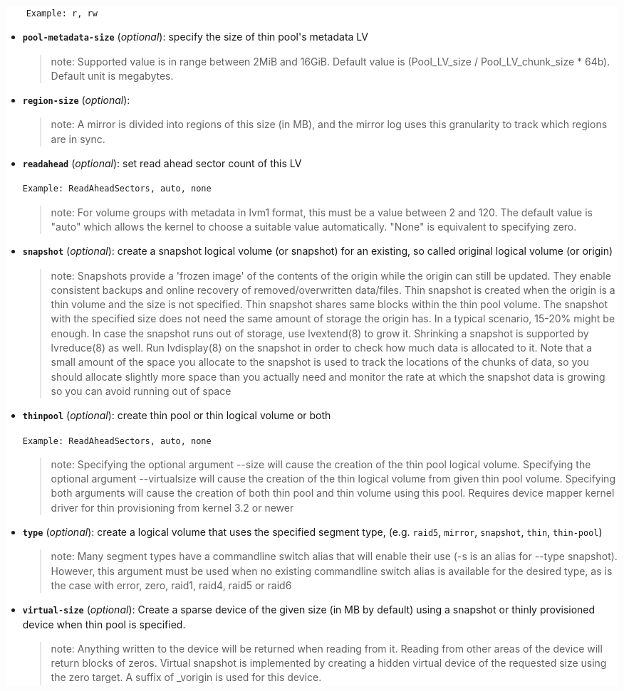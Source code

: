 		Example: r, rw

*   **`pool-metadata-size`** (*optional*): specify the size of thin pool's metadata LV

	>note: Supported value is in range between 2MiB and 16GiB. Default value is (Pool_LV_size / Pool_LV_chunk_size  *  64b).   Default unit is megabytes.

*   **`region-size`** (*optional*):

	>note: A mirror is divided into regions of this size (in MB), and the mirror log uses this granularity to track which regions are in sync.

*   **`readahead`** (*optional*): set read ahead sector count of this LV

		Example: ReadAheadSectors, auto, none

	>note: For volume groups with metadata in lvm1 format, this must be a value between 2 and 120. The default value is "auto" which allows the kernel to choose a suitable value automatically.  "None" is equivalent to specifying zero.

*   **`snapshot`** (*optional*): create a snapshot logical volume (or snapshot) for an existing, so called original logical volume (or origin)

	>note: Snapshots provide a 'frozen image' of the contents of the origin while the origin can still be updated. They enable consistent backups and online recovery of removed/overwritten data/files. Thin snapshot is created when the origin is a thin  volume and the size is not specified. Thin snapshot shares same blocks within the thin pool volume. The snapshot with the specified size does not need the same amount of storage the origin has. In a typical scenario, 15-20% might be enough.  In case the snapshot runs out of storage, use lvextend(8) to grow it. Shrinking a snapshot is supported by lvreduce(8) as well. Run  lvdisplay(8) on the snapshot in order to check how much data is allocated to it. Note that a small amount of the space you allocate to the snapshot is used to track the locations of the chunks of data, so you should allocate slightly more space than  you actually need and monitor the rate at which the snapshot data is growing so you can avoid running out of space

*   **`thinpool`** (*optional*): create thin pool or thin logical volume or both

		Example: ReadAheadSectors, auto, none

	>note: Specifying the optional argument --size will cause the creation of the thin pool logical volume. Specifying the optional argument --virtualsize will cause the creation of the thin logical volume from given thin pool volume. Specifying  both arguments will cause the creation of both thin pool and thin volume using this pool. Requires device mapper kernel driver for thin provisioning from kernel 3.2 or newer

*   **`type`** (*optional*): create a logical volume that uses the specified segment type, (e.g. `raid5`, `mirror`, `snapshot`, `thin`, `thin-pool`)

	>note: Many segment types have a commandline switch alias that will enable their use (-s is an alias for --type snapshot).   However, this argument must be used when no existing commandline switch alias is available for the desired type, as is the  case with error, zero, raid1, raid4, raid5 or raid6

*   **`virtual-size`** (*optional*): Create a sparse device of the given size (in MB by default) using a snapshot or thinly provisioned device when thin pool is specified.

	>note: Anything written to the device will be returned when reading from it. Reading from other areas of the device will return blocks of zeros. Virtual snapshot is implemented by creating a hidden virtual device of the requested size using the zero target. A suffix of _vorigin is used for this device.
